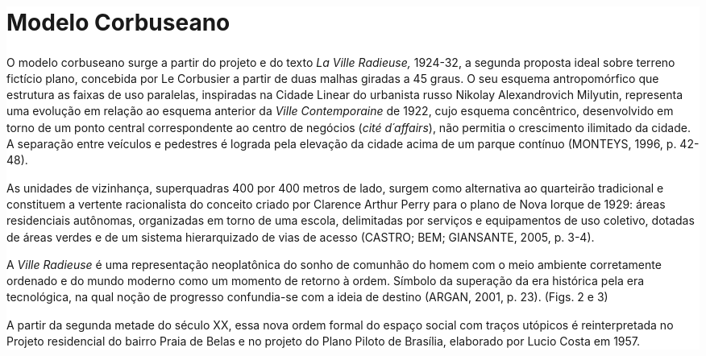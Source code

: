 # Modelo Corbuseano

O modelo corbuseano surge a partir do projeto e do texto *La Ville
Radieuse,* 1924-32, a segunda proposta ideal sobre terreno fictício
plano, concebida por Le Corbusier a partir de duas malhas giradas a 45
graus. O seu esquema antropomórfico que estrutura as faixas de uso
paralelas, inspiradas na Cidade Linear do urbanista russo Nikolay
Alexandrovich Milyutin, representa uma evolução em relação ao esquema
anterior da *Ville Contemporaine* de 1922, cujo esquema concêntrico,
desenvolvido em torno de um ponto central correspondente ao centro de
negócios (*cité d´affairs*), não permitia o crescimento ilimitado da
cidade. A separação entre veículos e pedestres é lograda pela elevação
da cidade acima de um parque contínuo (MONTEYS, 1996, p. 42-48).

As unidades de vizinhança, superquadras 400 por 400 metros de lado,
surgem como alternativa ao quarteirão tradicional e constituem a
vertente racionalista do conceito criado por Clarence Arthur Perry para
o plano de Nova Iorque de 1929: áreas residenciais autônomas,
organizadas em torno de uma escola, delimitadas por serviços e
equipamentos de uso coletivo, dotadas de áreas verdes e de um sistema
hierarquizado de vias de acesso (CASTRO; BEM; GIANSANTE, 2005, p. 3-4).

A *Ville Radieuse* é uma representação neoplatônica do sonho de comunhão
do homem com o meio ambiente corretamente ordenado e do mundo moderno
como um momento de retorno à ordem. Símbolo da superação da era
histórica pela era tecnológica, na qual noção de progresso confundia-se
com a ideia de destino (ARGAN, 2001, p. 23). (Figs. 2 e 3)

A partir da segunda metade do século XX, essa nova ordem formal do
espaço social com traços utópicos é reinterpretada no Projeto
residencial do bairro Praia de Belas e no projeto do Plano Piloto de
Brasília, elaborado por Lucio Costa em 1957.
